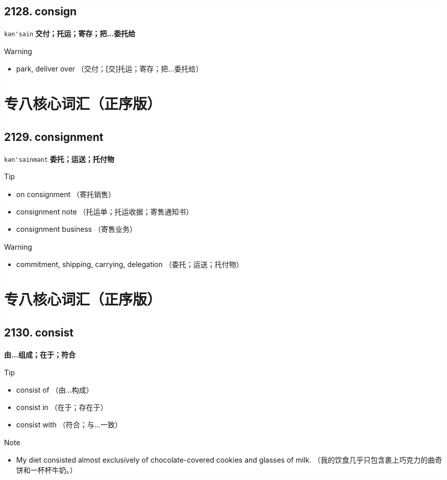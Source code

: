 ## 2128. consign

`kən'sain`  **交付；托运；寄存；把…委托给**

> [!WARNING]
>
> - park, deliver over （交付；[交]托运；寄存；把…委托给）
>

# 专八核心词汇（正序版）

## 2129. consignment

`kən'sainmənt`  **委托；运送；托付物**

> [!TIP]
>
> - on consignment （寄托销售）
>
> - consignment note （托运单；托运收据；寄售通知书）
>
> - consignment business （寄售业务）
>

> [!WARNING]
>
> - commitment, shipping, carrying, delegation （委托；运送；托付物）
>

# 专八核心词汇（正序版）

## 2130. consist

**由…组成；在于；符合**

> [!TIP]
>
> - consist of （由…构成）
>
> - consist in （在于；存在于）
>
> - consist with （符合；与…一致）
>

> [!NOTE]
>
> - My diet consisted almost exclusively of chocolate-covered cookies and glasses of milk. （我的饮食几乎只包含裹上巧克力的曲奇饼和一杯杯牛奶。）
>
